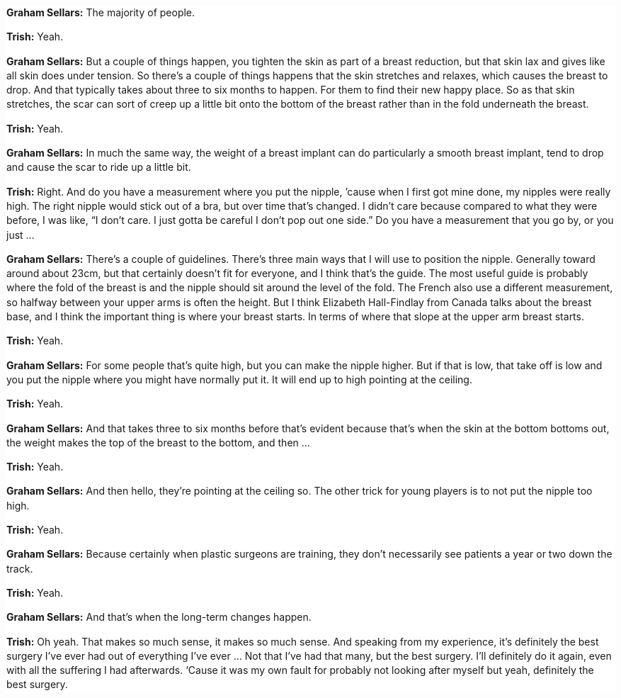 **Graham Sellars:** The majority of people.

**Trish:** Yeah.

**Graham Sellars:** But a couple of things happen, you tighten the skin as part of a breast reduction, but that skin lax and gives like all skin does under tension. So there’s a couple of things happens that the skin stretches and relaxes, which causes the breast to drop. And that typically takes about three to six months to happen. For them to find their new happy place. So as that skin stretches, the scar can sort of creep up a little bit onto the bottom of the breast rather than in the fold underneath the breast.

**Trish:** Yeah.

**Graham Sellars:** In much the same way, the weight of a breast implant can do particularly a smooth breast implant, tend to drop and cause the scar to ride up a little bit.

**Trish:** Right. And do you have a measurement where you put the nipple, ’cause when I first got mine done, my nipples were really high. The right nipple would stick out of a bra, but over time that’s changed. I didn’t care because compared to what they were before, I was like, “I don’t care. I just gotta be careful I don’t pop out one side.” Do you have a measurement that you go by, or you just …

**Graham Sellars:** There’s a couple of guidelines. There’s three main ways that I will use to position the nipple. Generally toward around about 23cm, but that certainly doesn’t fit for everyone, and I think that’s the guide. The most useful guide is probably where the fold of the breast is and the nipple should sit around the level of the fold. The French also use a different measurement, so halfway between your upper arms is often the height. But I think Elizabeth Hall-Findlay from Canada talks about the breast base, and I think the important thing is where your breast starts. In terms of where that slope at the upper arm breast starts.

**Trish:** Yeah.

**Graham Sellars:** For some people that’s quite high, but you can make the nipple higher. But if that is low, that take off is low and you put the nipple where you might have normally put it. It will end up to high pointing at the ceiling.

**Trish:** Yeah.

**Graham Sellars:** And that takes three to six months before that’s evident because that’s when the skin at the bottom bottoms out, the weight makes the top of the breast to the bottom, and then …

**Trish:** Yeah.

**Graham Sellars:** And then hello, they’re pointing at the ceiling so. The other trick for young players is to not put the nipple too high.

**Trish:** Yeah.

**Graham Sellars:** Because certainly when plastic surgeons are training, they don’t necessarily see patients a year or two down the track.

**Trish:** Yeah.

**Graham Sellars:** And that’s when the long-term changes happen.

**Trish:** Oh yeah. That makes so much sense, it makes so much sense. And speaking from my experience, it’s definitely the best surgery I’ve ever had out of everything I’ve ever … Not that I’ve had that many, but the best surgery. I’ll definitely do it again, even with all the suffering I had afterwards. ‘Cause it was my own fault for probably not looking after myself but yeah, definitely the best surgery.
